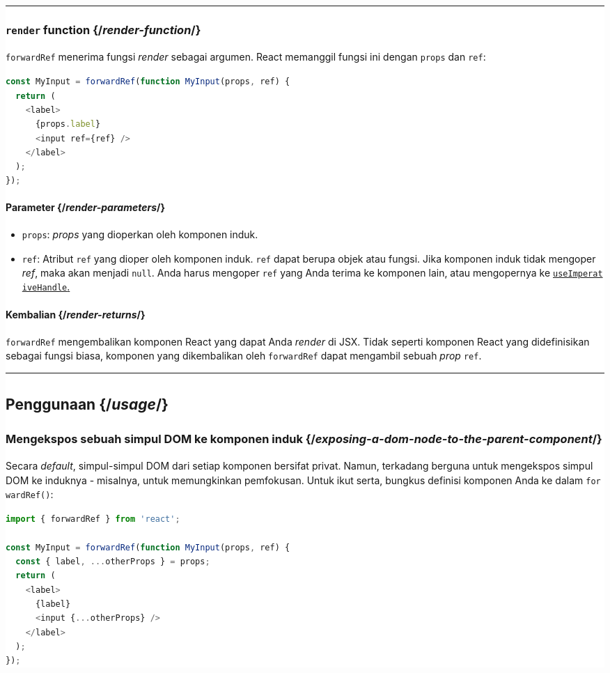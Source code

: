 
---

### `render` function {/*render-function*/}

`forwardRef` menerima fungsi *render* sebagai argumen. React memanggil fungsi ini dengan `props` dan `ref`:

```js
const MyInput = forwardRef(function MyInput(props, ref) {
  return (
    <label>
      {props.label}
      <input ref={ref} />
    </label>
  );
});
```

#### Parameter {/*render-parameters*/}

* `props`: *props* yang dioperkan oleh komponen induk.

* `ref`: Atribut `ref` yang dioper oleh komponen induk. `ref` dapat berupa objek atau fungsi. Jika komponen induk tidak mengoper *ref*, maka akan menjadi `null`. Anda harus mengoper `ref` yang Anda terima ke komponen lain, atau mengopernya ke [`useImperativeHandle`.](/reference/react/useImperativeHandle)

#### Kembalian {/*render-returns*/}

`forwardRef` mengembalikan komponen React yang dapat Anda *render* di JSX. Tidak seperti komponen React yang didefinisikan sebagai fungsi biasa, komponen yang dikembalikan oleh `forwardRef` dapat mengambil sebuah *prop* `ref`.

---

## Penggunaan {/*usage*/}

### Mengekspos sebuah simpul DOM ke komponen induk {/*exposing-a-dom-node-to-the-parent-component*/}

Secara *default*, simpul-simpul DOM dari setiap komponen bersifat privat. Namun, terkadang berguna untuk mengekspos simpul DOM ke induknya - misalnya, untuk memungkinkan pemfokusan. Untuk ikut serta, bungkus definisi komponen Anda ke dalam `forwardRef()`:

```js {3,11}
import { forwardRef } from 'react';

const MyInput = forwardRef(function MyInput(props, ref) {
  const { label, ...otherProps } = props;
  return (
    <label>
      {label}
      <input {...otherProps} />
    </label>
  );
});
```
